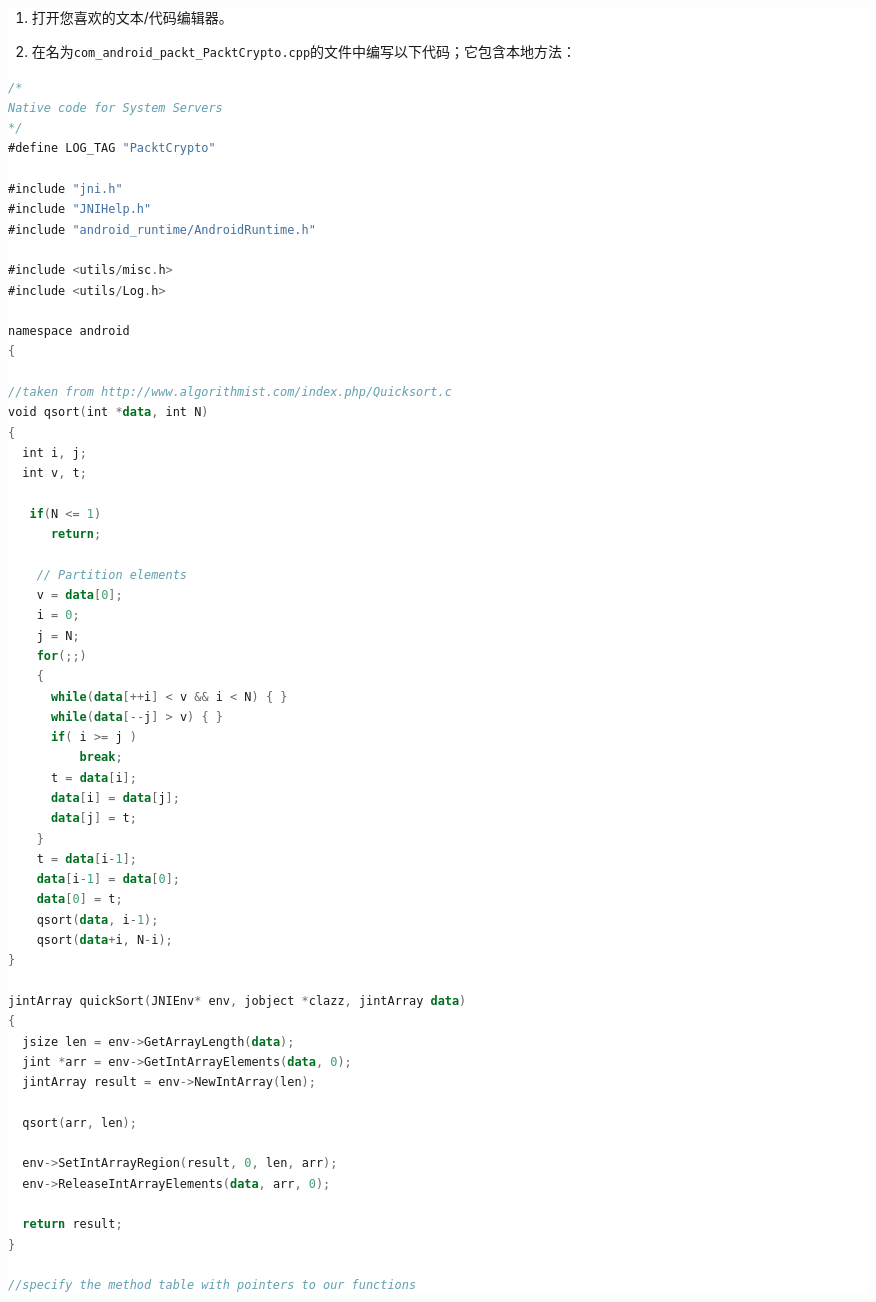 1.  打开您喜欢的文本/代码编辑器。

1.  在名为`com_android_packt_PacktCrypto.cpp`的文件中编写以下代码；它包含本地方法：

```kt
/* 
Native code for System Servers 
*/ 
#define LOG_TAG "PacktCrypto" 

#include "jni.h" 
#include "JNIHelp.h" 
#include "android_runtime/AndroidRuntime.h" 

#include <utils/misc.h> 
#include <utils/Log.h> 

namespace android 
{ 

//taken from http://www.algorithmist.com/index.php/Quicksort.c 
void qsort(int *data, int N) 
{ 
  int i, j; 
  int v, t; 

   if(N <= 1) 
      return; 

    // Partition elements 
    v = data[0]; 
    i = 0; 
    j = N; 
    for(;;) 
    { 
      while(data[++i] < v && i < N) { } 
      while(data[--j] > v) { } 
      if( i >= j ) 
          break; 
      t = data[i]; 
      data[i] = data[j]; 
      data[j] = t; 
    } 
    t = data[i-1]; 
    data[i-1] = data[0]; 
    data[0] = t; 
    qsort(data, i-1); 
    qsort(data+i, N-i); 
} 

jintArray quickSort(JNIEnv* env, jobject *clazz, jintArray data) 
{ 
  jsize len = env->GetArrayLength(data); 
  jint *arr = env->GetIntArrayElements(data, 0); 
  jintArray result = env->NewIntArray(len); 

  qsort(arr, len); 

  env->SetIntArrayRegion(result, 0, len, arr); 
  env->ReleaseIntArrayElements(data, arr, 0); 

  return result; 
} 

//specify the method table with pointers to our functions
```
